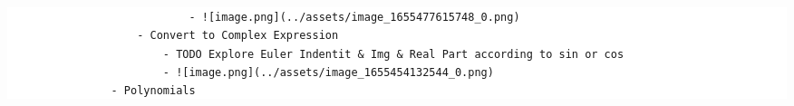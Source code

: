 								- ![image.png](../assets/image_1655477615748_0.png)
						- Convert to Complex Expression
							- TODO Explore Euler Indentit & Img & Real Part according to sin or cos
							- ![image.png](../assets/image_1655454132544_0.png)
					- Polynomials